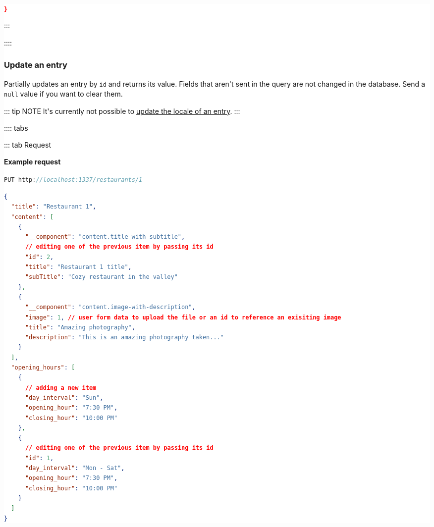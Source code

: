 ```json
}
```

:::

::::


### Update an entry

Partially updates an entry by `id` and returns its value.
Fields that aren't sent in the query are not changed in the database. Send a `null` value if you want to clear them.

::: tip NOTE
It's currently not possible to [update the locale of an entry](/developer-docs/latest/development/plugins/i18n.md#updating-an-entry).
:::

:::: tabs

::: tab Request

**Example request**

```js
PUT http://localhost:1337/restaurants/1
```

```json
{
  "title": "Restaurant 1",
  "content": [
    {
      "__component": "content.title-with-subtitle",
      // editing one of the previous item by passing its id
      "id": 2,
      "title": "Restaurant 1 title",
      "subTitle": "Cozy restaurant in the valley"
    },
    {
      "__component": "content.image-with-description",
      "image": 1, // user form data to upload the file or an id to reference an exisiting image
      "title": "Amazing photography",
      "description": "This is an amazing photography taken..."
    }
  ],
  "opening_hours": [
    {
      // adding a new item
      "day_interval": "Sun",
      "opening_hour": "7:30 PM",
      "closing_hour": "10:00 PM"
    },
    {
      // editing one of the previous item by passing its id
      "id": 1,
      "day_interval": "Mon - Sat",
      "opening_hour": "7:30 PM",
      "closing_hour": "10:00 PM"
    }
  ]
}
```
